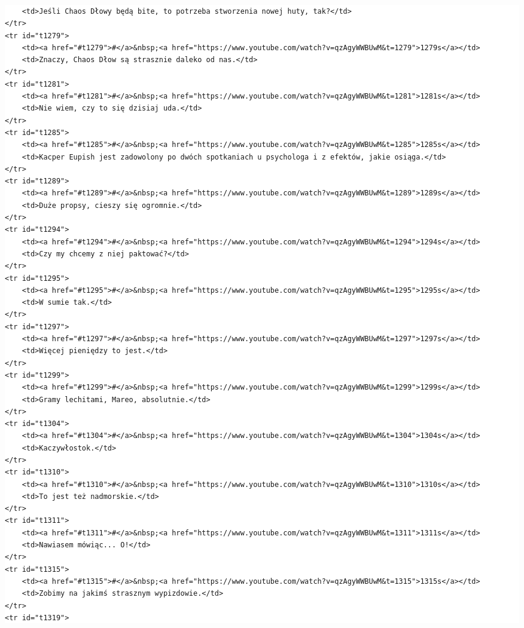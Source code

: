         <td>Jeśli Chaos Dłowy będą bite, to potrzeba stworzenia nowej huty, tak?</td>
    </tr>
    <tr id="t1279">
        <td><a href="#t1279">#</a>&nbsp;<a href="https://www.youtube.com/watch?v=qzAgyWWBUwM&t=1279">1279s</a></td>
        <td>Znaczy, Chaos Dłow są strasznie daleko od nas.</td>
    </tr>
    <tr id="t1281">
        <td><a href="#t1281">#</a>&nbsp;<a href="https://www.youtube.com/watch?v=qzAgyWWBUwM&t=1281">1281s</a></td>
        <td>Nie wiem, czy to się dzisiaj uda.</td>
    </tr>
    <tr id="t1285">
        <td><a href="#t1285">#</a>&nbsp;<a href="https://www.youtube.com/watch?v=qzAgyWWBUwM&t=1285">1285s</a></td>
        <td>Kacper Eupish jest zadowolony po dwóch spotkaniach u psychologa i z efektów, jakie osiąga.</td>
    </tr>
    <tr id="t1289">
        <td><a href="#t1289">#</a>&nbsp;<a href="https://www.youtube.com/watch?v=qzAgyWWBUwM&t=1289">1289s</a></td>
        <td>Duże propsy, cieszy się ogromnie.</td>
    </tr>
    <tr id="t1294">
        <td><a href="#t1294">#</a>&nbsp;<a href="https://www.youtube.com/watch?v=qzAgyWWBUwM&t=1294">1294s</a></td>
        <td>Czy my chcemy z niej paktować?</td>
    </tr>
    <tr id="t1295">
        <td><a href="#t1295">#</a>&nbsp;<a href="https://www.youtube.com/watch?v=qzAgyWWBUwM&t=1295">1295s</a></td>
        <td>W sumie tak.</td>
    </tr>
    <tr id="t1297">
        <td><a href="#t1297">#</a>&nbsp;<a href="https://www.youtube.com/watch?v=qzAgyWWBUwM&t=1297">1297s</a></td>
        <td>Więcej pieniędzy to jest.</td>
    </tr>
    <tr id="t1299">
        <td><a href="#t1299">#</a>&nbsp;<a href="https://www.youtube.com/watch?v=qzAgyWWBUwM&t=1299">1299s</a></td>
        <td>Gramy lechitami, Mareo, absolutnie.</td>
    </tr>
    <tr id="t1304">
        <td><a href="#t1304">#</a>&nbsp;<a href="https://www.youtube.com/watch?v=qzAgyWWBUwM&t=1304">1304s</a></td>
        <td>Kaczywłostok.</td>
    </tr>
    <tr id="t1310">
        <td><a href="#t1310">#</a>&nbsp;<a href="https://www.youtube.com/watch?v=qzAgyWWBUwM&t=1310">1310s</a></td>
        <td>To jest też nadmorskie.</td>
    </tr>
    <tr id="t1311">
        <td><a href="#t1311">#</a>&nbsp;<a href="https://www.youtube.com/watch?v=qzAgyWWBUwM&t=1311">1311s</a></td>
        <td>Nawiasem mówiąc... O!</td>
    </tr>
    <tr id="t1315">
        <td><a href="#t1315">#</a>&nbsp;<a href="https://www.youtube.com/watch?v=qzAgyWWBUwM&t=1315">1315s</a></td>
        <td>Zobimy na jakimś strasznym wypizdowie.</td>
    </tr>
    <tr id="t1319">